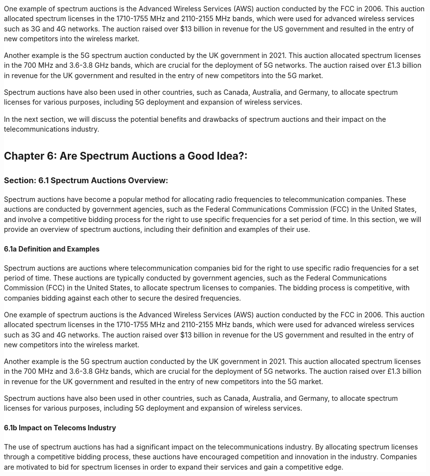 One example of spectrum auctions is the Advanced Wireless Services (AWS) auction conducted by the FCC in 2006. This auction allocated spectrum licenses in the 1710-1755 MHz and 2110-2155 MHz bands, which were used for advanced wireless services such as 3G and 4G networks. The auction raised over $13 billion in revenue for the US government and resulted in the entry of new competitors into the wireless market.

Another example is the 5G spectrum auction conducted by the UK government in 2021. This auction allocated spectrum licenses in the 700 MHz and 3.6-3.8 GHz bands, which are crucial for the deployment of 5G networks. The auction raised over £1.3 billion in revenue for the UK government and resulted in the entry of new competitors into the 5G market.

Spectrum auctions have also been used in other countries, such as Canada, Australia, and Germany, to allocate spectrum licenses for various purposes, including 5G deployment and expansion of wireless services.

In the next section, we will discuss the potential benefits and drawbacks of spectrum auctions and their impact on the telecommunications industry.


## Chapter 6: Are Spectrum Auctions a Good Idea?:

### Section: 6.1 Spectrum Auctions Overview:

Spectrum auctions have become a popular method for allocating radio frequencies to telecommunication companies. These auctions are conducted by government agencies, such as the Federal Communications Commission (FCC) in the United States, and involve a competitive bidding process for the right to use specific frequencies for a set period of time. In this section, we will provide an overview of spectrum auctions, including their definition and examples of their use.

#### 6.1a Definition and Examples

Spectrum auctions are auctions where telecommunication companies bid for the right to use specific radio frequencies for a set period of time. These auctions are typically conducted by government agencies, such as the Federal Communications Commission (FCC) in the United States, to allocate spectrum licenses to companies. The bidding process is competitive, with companies bidding against each other to secure the desired frequencies.

One example of spectrum auctions is the Advanced Wireless Services (AWS) auction conducted by the FCC in 2006. This auction allocated spectrum licenses in the 1710-1755 MHz and 2110-2155 MHz bands, which were used for advanced wireless services such as 3G and 4G networks. The auction raised over $13 billion in revenue for the US government and resulted in the entry of new competitors into the wireless market.

Another example is the 5G spectrum auction conducted by the UK government in 2021. This auction allocated spectrum licenses in the 700 MHz and 3.6-3.8 GHz bands, which are crucial for the deployment of 5G networks. The auction raised over £1.3 billion in revenue for the UK government and resulted in the entry of new competitors into the 5G market.

Spectrum auctions have also been used in other countries, such as Canada, Australia, and Germany, to allocate spectrum licenses for various purposes, including 5G deployment and expansion of wireless services.

#### 6.1b Impact on Telecoms Industry

The use of spectrum auctions has had a significant impact on the telecommunications industry. By allocating spectrum licenses through a competitive bidding process, these auctions have encouraged competition and innovation in the industry. Companies are motivated to bid for spectrum licenses in order to expand their services and gain a competitive edge.
